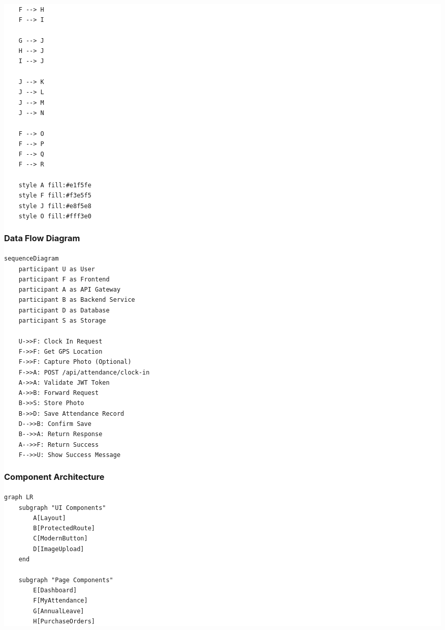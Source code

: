 ```mermaid
    F --> H
    F --> I
    
    G --> J
    H --> J
    I --> J
    
    J --> K
    J --> L
    J --> M
    J --> N
    
    F --> O
    F --> P
    F --> Q
    F --> R
    
    style A fill:#e1f5fe
    style F fill:#f3e5f5
    style J fill:#e8f5e8
    style O fill:#fff3e0
```

### Data Flow Diagram

```mermaid
sequenceDiagram
    participant U as User
    participant F as Frontend
    participant A as API Gateway
    participant B as Backend Service
    participant D as Database
    participant S as Storage
    
    U->>F: Clock In Request
    F->>F: Get GPS Location
    F->>F: Capture Photo (Optional)
    F->>A: POST /api/attendance/clock-in
    A->>A: Validate JWT Token
    A->>B: Forward Request
    B->>S: Store Photo
    B->>D: Save Attendance Record
    D-->>B: Confirm Save
    B-->>A: Return Response
    A-->>F: Return Success
    F-->>U: Show Success Message
```

### Component Architecture

```mermaid
graph LR
    subgraph "UI Components"
        A[Layout]
        B[ProtectedRoute]
        C[ModernButton]
        D[ImageUpload]
    end
    
    subgraph "Page Components"
        E[Dashboard]
        F[MyAttendance]
        G[AnnualLeave]
        H[PurchaseOrders]
```